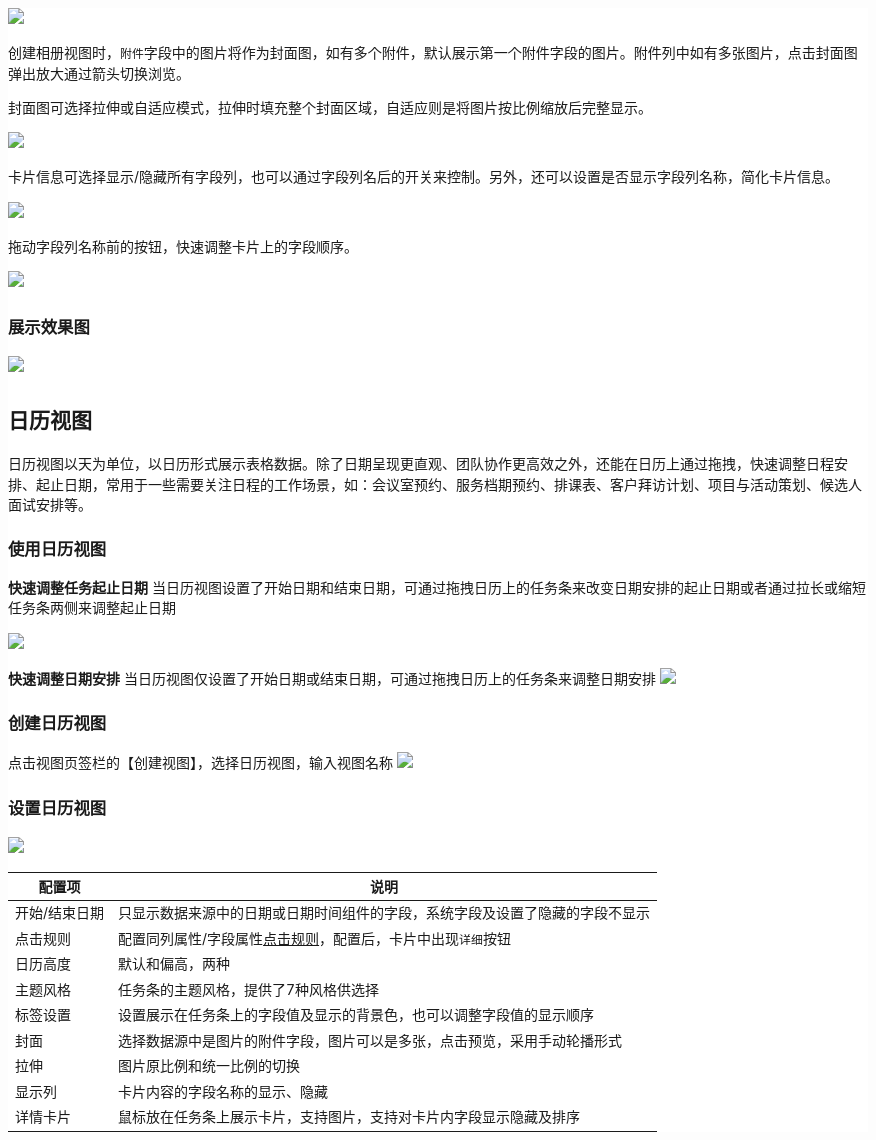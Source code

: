[![](https://docs.awspaas.com/user-manual/aws-pass-console-user-manual-dw-vue3.0-64ga/new_dw/xc6.png)](<xc6.png>)

创建相册视图时，`附件`字段中的图片将作为封面图，如有多个附件，默认展示第一个附件字段的图片。附件列中如有多张图片，点击封面图弹出放大通过箭头切换浏览。

封面图可选择拉伸或自适应模式，拉伸时填充整个封面区域，自适应则是将图片按比例缩放后完整显示。

[![](https://docs.awspaas.com/user-manual/aws-pass-console-user-manual-dw-vue3.0-64ga/new_dw/xc7.gif)](<xc7.gif>)

卡片信息可选择显示/隐藏所有字段列，也可以通过字段列名后的开关来控制。另外，还可以设置是否显示字段列名称，简化卡片信息。

[![](https://docs.awspaas.com/user-manual/aws-pass-console-user-manual-dw-vue3.0-64ga/new_dw/xc8.png)](<xc8.png>)

拖动字段列名称前的按钮，快速调整卡片上的字段顺序。

[![](https://docs.awspaas.com/user-manual/aws-pass-console-user-manual-dw-vue3.0-64ga/new_dw/xc9.gif)](<xc9.gif>)

### 展示效果图

[![](https://docs.awspaas.com/user-manual/aws-pass-console-user-manual-dw-vue3.0-64ga/new_dw/xc10.png)](<xc10.png>)

## 日历视图

日历视图以天为单位，以日历形式展示表格数据。除了日期呈现更直观、团队协作更高效之外，还能在日历上通过拖拽，快速调整日程安排、起止日期，常用于一些需要关注日程的工作场景，如：会议室预约、服务档期预约、排课表、客户拜访计划、项目与活动策划、候选人面试安排等。

### 使用日历视图

**快速调整任务起止日期** 当日历视图设置了开始日期和结束日期，可通过拖拽日历上的任务条来改变日期安排的起止日期或者通过拉长或缩短任务条两侧来调整起止日期

[![](https://docs.awspaas.com/user-manual/aws-pass-console-user-manual-dw-vue3.0-64ga/new_dw/calendar1.gif)](<calendar1.gif>)

**快速调整日期安排** 当日历视图仅设置了开始日期或结束日期，可通过拖拽日历上的任务条来调整日期安排 [![](https://docs.awspaas.com/user-manual/aws-pass-console-user-manual-dw-vue3.0-64ga/new_dw/calendar2.gif)](<calendar2.gif>)

### 创建日历视图

点击视图页签栏的【创建视图】，选择日历视图，输入视图名称 [![](https://docs.awspaas.com/user-manual/aws-pass-console-user-manual-dw-vue3.0-64ga/new_dw/calendar3.png)](<calendar3.png>)

### 设置日历视图

[![](https://docs.awspaas.com/user-manual/aws-pass-console-user-manual-dw-vue3.0-64ga/new_dw/calendar4.png)](<calendar4.png>)

配置项 | 说明  
---|---  
开始/结束日期 | 只显示数据来源中的日期或日期时间组件的字段，系统字段及设置了隐藏的字段不显示  
点击规则 | 配置同列属性/字段属性[点击规则](<culum.html#onclickrule>)，配置后，卡片中出现`详细`按钮  
日历高度 | 默认和偏高，两种  
主题风格 | 任务条的主题风格，提供了7种风格供选择  
标签设置 | 设置展示在任务条上的字段值及显示的背景色，也可以调整字段值的显示顺序  
封面 | 选择数据源中是图片的附件字段，图片可以是多张，点击预览，采用手动轮播形式  
拉伸 | 图片原比例和统一比例的切换  
显示列 | 卡片内容的字段名称的显示、隐藏  
详情卡片 | 鼠标放在任务条上展示卡片，支持图片，支持对卡片内字段显示隐藏及排序  
  